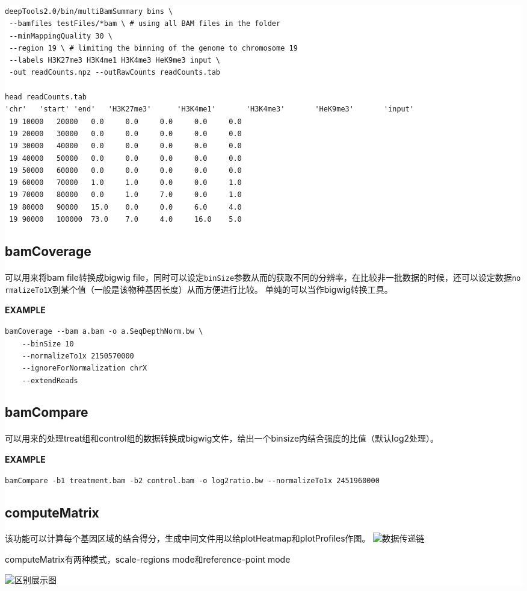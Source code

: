 ```
deepTools2.0/bin/multiBamSummary bins \
 --bamfiles testFiles/*bam \ # using all BAM files in the folder
 --minMappingQuality 30 \
 --region 19 \ # limiting the binning of the genome to chromosome 19
 --labels H3K27me3 H3K4me1 H3K4me3 HeK9me3 input \
 -out readCounts.npz --outRawCounts readCounts.tab

head readCounts.tab
'chr'	'start'	'end'	'H3K27me3'      'H3K4me1'       'H3K4me3'       'HeK9me3'       'input'
 19 10000   20000   0.0     0.0     0.0     0.0     0.0
 19 20000   30000   0.0     0.0     0.0     0.0     0.0
 19 30000   40000   0.0     0.0     0.0     0.0     0.0
 19 40000   50000   0.0     0.0     0.0     0.0     0.0
 19 50000   60000   0.0     0.0     0.0     0.0     0.0
 19 60000   70000   1.0     1.0     0.0     0.0     1.0
 19 70000   80000   0.0     1.0     7.0     0.0     1.0
 19 80000   90000   15.0    0.0     0.0     6.0     4.0
 19 90000   100000  73.0    7.0     4.0     16.0    5.0
```
## bamCoverage
可以用来将bam file转换成bigwig file，同时可以设定`binSize`参数从而的获取不同的分辨率，在比较非一批数据的时候，还可以设定数据`normalizeTo1X`到某个值（一般是该物种基因长度）从而方便进行比较。
单纯的可以当作bigwig转换工具。

**EXAMPLE**

```
bamCoverage --bam a.bam -o a.SeqDepthNorm.bw \
    --binSize 10
    --normalizeTo1x 2150570000
    --ignoreForNormalization chrX
    --extendReads
```
## bamCompare
可以用来的处理treat组和control组的数据转换成bigwig文件，给出一个binsize内结合强度的比值（默认log2处理）。

**EXAMPLE**


```
bamCompare -b1 treatment.bam -b2 control.bam -o log2ratio.bw --normalizeTo1x 2451960000
```
## computeMatrix
该功能可以计算每个基因区域的结合得分，生成中间文件用以给plotHeatmap和plotProfiles作图。
![数据传递链](http://deeptools.readthedocs.io/en/latest/_images/computeMatrix_overview.png)

computeMatrix有两种模式，scale-regions mode和reference-point mode

![区别展示图](http://deeptools.readthedocs.io/en/latest/_images/computeMatrix_modes.png)
